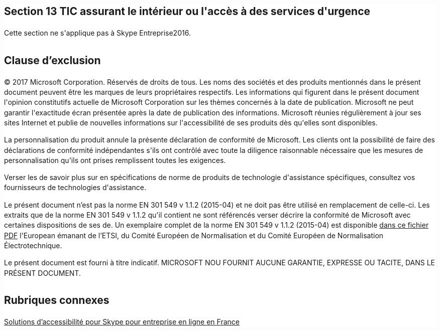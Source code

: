## <a name="section-13-tic-assurant-le-relais-ou-laccs--des-services-durgence"></a>Section 13 TIC assurant le intérieur ou l'accès à des services d'urgence

Cette section ne s'applique pas à Skype Entreprise2016.
  
## <a name="disclaimer"></a>Clause d’exclusion

© 2017 Microsoft Corporation. Réservés de droits de tous. Les noms des sociétés et des produits mentionnés dans le présent document peuvent être les marques de leurs propriétaires respectifs. Les informations qui figurent dans le présent document l'opinion constitutifs actuelle de Microsoft Corporation sur les thèmes concernés à la date de publication. Microsoft ne peut garantir l'exactitude écran présentée après la date de publication des informations. Microsoft réunies régulièrement à jour ses sites Internet et publie de nouvelles informations sur l'accessibilité de ses produits dès qu'elles sont disponibles.
  
La personnalisation du produit annule la présente déclaration de conformité de Microsoft. Les clients ont la possibilité de faire des déclarations de conformité indépendantes s'ils ont contrôlé avec toute la diligence raisonnable nécessaire que les mesures de personnalisation qu'ils ont prises remplissent toutes les exigences.
  
Verser les de savoir plus sur en spécifications de norme de produits de technologie d'assistance spécifiques, consultez vos fournisseurs de technologies d'assistance. 
  
Le présent document n’est pas la norme EN 301 549 v 1.1.2 (2015-04) et ne doit pas être utilisé en remplacement de celle-ci. Les extraits que de la norme EN 301 549 v 1.1.2 qu'il contient ne sont référencés verser décrire la conformité de Microsoft avec certaines dispositions de ses de. Un exemplaire complet de la norme EN 301 549 v 1.1.2 (2015-04) est disponible [dans ce fichier PDF](http://www.etsi.org/deliver/etsi_en/301500_301599/301549/01.01.02_60/en_301549v010102p.pdf) l'European émanant de l’ETSI, du Comité Européen de Normalisation et du Comité Européen de Normalisation Électrotechnique.
  
Le présent document est fourni à titre indicatif. MICROSOFT NOU FOURNIT AUCUNE GARANTIE, EXPRESSE OU TACITE, DANS LE PRÉSENT DOCUMENT.
  
## <a name="related-topics"></a>Rubriques connexes
[Solutions d’accessibilité pour Skype pour entreprise en ligne en France](accessibility-solutions-in-france.md)

